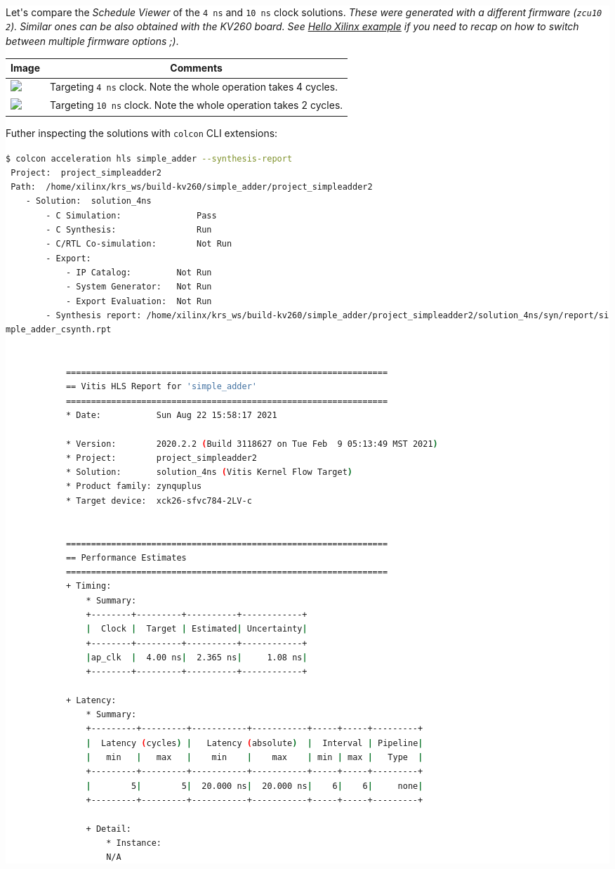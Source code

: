 Let's compare the *Schedule Viewer* of the `4 ns` and `10 ns` clock solutions. *These were generated with a different firmware (`zcu102`). Similar ones can be also obtained with the KV260 board. See [Hello Xilinx example](1_hello_xilinx/) if you need to recap on how to switch between multiple firmware options ;)*.


| Image | Comments |
|---|---|
| ![](../../_images/5.png) | Targeting `4 ns` clock. Note the whole operation takes 4 cycles. |
| ![](../../_images/6.png) | Targeting `10 ns` clock. Note the whole operation takes 2 cycles. |

Futher inspecting the solutions with `colcon` CLI extensions:

```bash
$ colcon acceleration hls simple_adder --synthesis-report
 Project:  project_simpleadder2
 Path:  /home/xilinx/krs_ws/build-kv260/simple_adder/project_simpleadder2
 	- Solution:  solution_4ns
 		- C Simulation:               Pass
 		- C Synthesis:                Run
 		- C/RTL Co-simulation:        Not Run
		- Export:
 			- IP Catalog:         Not Run
 			- System Generator:   Not Run
 			- Export Evaluation:  Not Run
		- Synthesis report: /home/xilinx/krs_ws/build-kv260/simple_adder/project_simpleadder2/solution_4ns/syn/report/simple_adder_csynth.rpt


  			================================================================
  			== Vitis HLS Report for 'simple_adder'
  			================================================================
  			* Date:           Sun Aug 22 15:58:17 2021

  			* Version:        2020.2.2 (Build 3118627 on Tue Feb  9 05:13:49 MST 2021)
  			* Project:        project_simpleadder2
  			* Solution:       solution_4ns (Vitis Kernel Flow Target)
  			* Product family: zynquplus
  			* Target device:  xck26-sfvc784-2LV-c


  			================================================================
  			== Performance Estimates
  			================================================================
  			+ Timing:
  			    * Summary:
  			    +--------+---------+----------+------------+
  			    |  Clock |  Target | Estimated| Uncertainty|
  			    +--------+---------+----------+------------+
  			    |ap_clk  |  4.00 ns|  2.365 ns|     1.08 ns|
  			    +--------+---------+----------+------------+

  			+ Latency:
  			    * Summary:
  			    +---------+---------+-----------+-----------+-----+-----+---------+
  			    |  Latency (cycles) |   Latency (absolute)  |  Interval | Pipeline|
  			    |   min   |   max   |    min    |    max    | min | max |   Type  |
  			    +---------+---------+-----------+-----------+-----+-----+---------+
  			    |        5|        5|  20.000 ns|  20.000 ns|    6|    6|     none|
  			    +---------+---------+-----------+-----------+-----+-----+---------+

  			    + Detail:
  			        * Instance:
  			        N/A
```